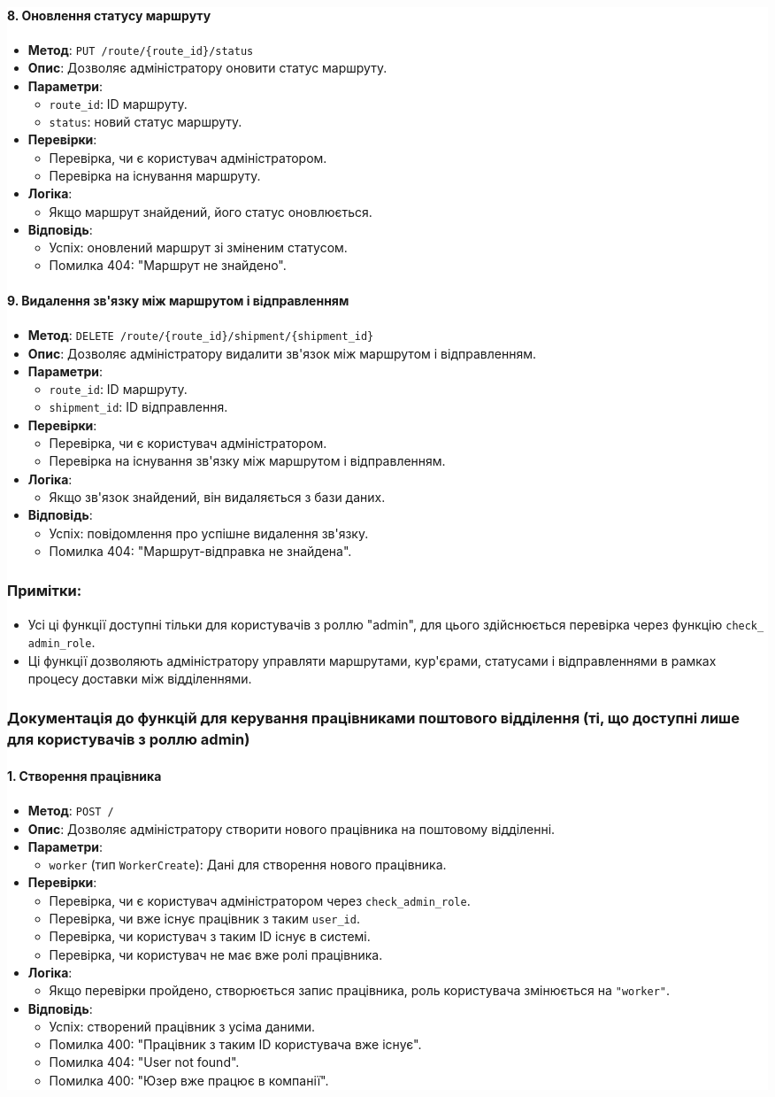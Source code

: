 #### 8. **Оновлення статусу маршруту**
   - **Метод**: `PUT /route/{route_id}/status`
   - **Опис**: Дозволяє адміністратору оновити статус маршруту.
   - **Параметри**:
     - `route_id`: ID маршруту.
     - `status`: новий статус маршруту.
   - **Перевірки**:
     - Перевірка, чи є користувач адміністратором.
     - Перевірка на існування маршруту.
   - **Логіка**:
     - Якщо маршрут знайдений, його статус оновлюється.
   - **Відповідь**:
     - Успіх: оновлений маршрут зі зміненим статусом.
     - Помилка 404: "Маршрут не знайдено".

#### 9. **Видалення зв'язку між маршрутом і відправленням**
   - **Метод**: `DELETE /route/{route_id}/shipment/{shipment_id}`
   - **Опис**: Дозволяє адміністратору видалити зв'язок між маршрутом і відправленням.
   - **Параметри**:
     - `route_id`: ID маршруту.
     - `shipment_id`: ID відправлення.
   - **Перевірки**:
     - Перевірка, чи є користувач адміністратором.
     - Перевірка на існування зв'язку між маршрутом і відправленням.
   - **Логіка**:
     - Якщо зв'язок знайдений, він видаляється з бази даних.
   - **Відповідь**:
     - Успіх: повідомлення про успішне видалення зв'язку.
     - Помилка 404: "Маршрут-відправка не знайдена".

### Примітки:
- Усі ці функції доступні тільки для користувачів з роллю "admin", для цього здійснюється перевірка через функцію `check_admin_role`.
- Ці функції дозволяють адміністратору управляти маршрутами, кур'єрами, статусами і відправленнями в рамках процесу доставки між відділеннями.


### Документація до функцій для керування працівниками поштового відділення (ті, що доступні лише для користувачів з роллю **admin**)

#### 1. **Створення працівника**
   - **Метод**: `POST /`
   - **Опис**: Дозволяє адміністратору створити нового працівника на поштовому відділенні.
   - **Параметри**:
     - `worker` (тип `WorkerCreate`): Дані для створення нового працівника.
   - **Перевірки**:
     - Перевірка, чи є користувач адміністратором через `check_admin_role`.
     - Перевірка, чи вже існує працівник з таким `user_id`.
     - Перевірка, чи користувач з таким ID існує в системі.
     - Перевірка, чи користувач не має вже ролі працівника.
   - **Логіка**:
     - Якщо перевірки пройдено, створюється запис працівника, роль користувача змінюється на `"worker"`.
   - **Відповідь**:
     - Успіх: створений працівник з усіма даними.
     - Помилка 400: "Працівник з таким ID користувача вже існує".
     - Помилка 404: "User not found".
     - Помилка 400: "Юзер вже працює в компанії".
